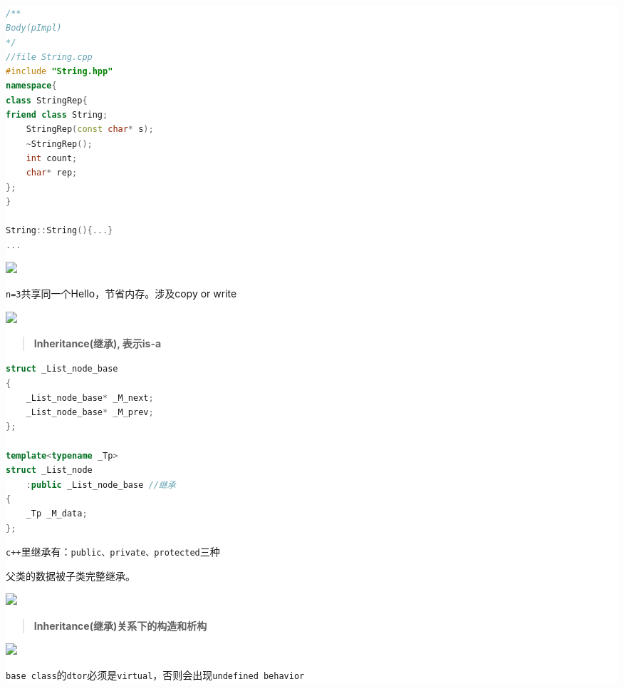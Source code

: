 ```cpp
/**
Body(pImpl)
*/
//file String.cpp
#include "String.hpp"
namespace{
class StringRep{
friend class String;
    StringRep(const char* s);
    ~StringRep();
    int count;
    char* rep;
};
}

String::String(){...}
...
 ```

![](https://github.com/hubojing/BlogImages/blob/master/C++面向对象程序设计（侯捷）笔记——引用计数.png?raw=true)

`n=3`共享同一个Hello，节省内存。涉及copy or write

![](https://raw.githubusercontent.com/hubojing/BlogImages/master/C%2B%2B%E9%9D%A2%E5%90%91%E5%AF%B9%E8%B1%A1%E7%A8%8B%E5%BA%8F%E8%AE%BE%E8%AE%A1%EF%BC%88%E4%BE%AF%E6%8D%B7%EF%BC%89%E7%AC%94%E8%AE%B0%E2%80%94%E2%80%94%E5%A7%94%E6%89%98%20%E5%9B%BE.png)

> **Inheritance(继承), 表示is-a**

```c++
struct _List_node_base
{
    _List_node_base* _M_next;
    _List_node_base* _M_prev;
};

template<typename _Tp>
struct _List_node
    :public _List_node_base //继承
{
    _Tp _M_data;
};
 ```

`c++`里继承有：`public、private、protected`三种

父类的数据被子类完整继承。

![](https://raw.githubusercontent.com/hubojing/BlogImages/master/C%2B%2B%E9%9D%A2%E5%90%91%E5%AF%B9%E8%B1%A1%E7%A8%8B%E5%BA%8F%E8%AE%BE%E8%AE%A1%EF%BC%88%E4%BE%AF%E6%8D%B7%EF%BC%89%E7%AC%94%E8%AE%B0%E2%80%94%E2%80%94%E7%BB%A7%E6%89%BF%20%E5%9B%BE.png)

> **Inheritance(继承)关系下的构造和析构**

![](https://github.com/hubojing/BlogImages/blob/master/C++面向对象程序设计（侯捷）笔记——继承关系下的构造和析构.png?raw=true)

`base class`的`dtor`必须是`virtual`，否则会出现`undefined behavior`
